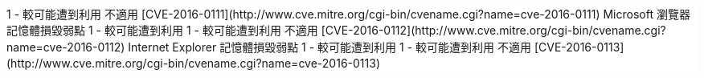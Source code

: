 </td>
<td style="border:1px solid black;">
1 - 較可能遭到利用

</td>
<td style="border:1px solid black;">
不適用

</td>
</tr>
<tr>
<td style="border:1px solid black;">
[CVE-2016-0111](http://www.cve.mitre.org/cgi-bin/cvename.cgi?name=cve-2016-0111)

</td>
<td style="border:1px solid black;">
Microsoft 瀏覽器記憶體損毀弱點

</td>
<td style="border:1px solid black;" colspan="2">
1 - 較可能遭到利用

</td>
<td style="border:1px solid black;">
1 - 較可能遭到利用

</td>
<td style="border:1px solid black;">
不適用

</td>
</tr>
<tr>
<td style="border:1px solid black;">
[CVE-2016-0112](http://www.cve.mitre.org/cgi-bin/cvename.cgi?name=cve-2016-0112)

</td>
<td style="border:1px solid black;">
Internet Explorer 記憶體損毀弱點

</td>
<td style="border:1px solid black;" colspan="2">
1 - 較可能遭到利用

</td>
<td style="border:1px solid black;">
1 - 較可能遭到利用

</td>
<td style="border:1px solid black;">
不適用

</td>
</tr>
<tr>
<td style="border:1px solid black;">
[CVE-2016-0113](http://www.cve.mitre.org/cgi-bin/cvename.cgi?name=cve-2016-0113)
